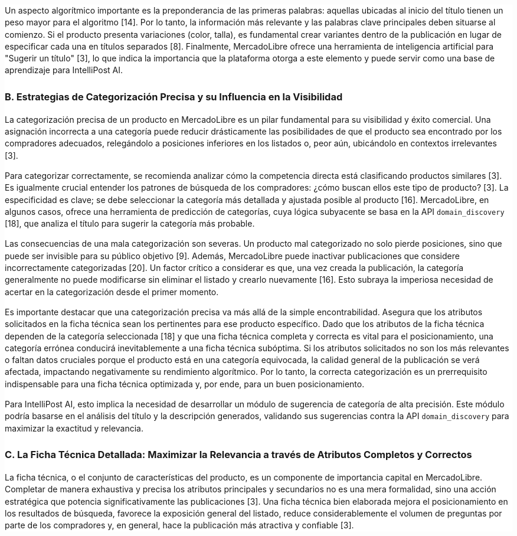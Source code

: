 Un aspecto algorítmico importante es la preponderancia de las primeras palabras: aquellas ubicadas al inicio del título tienen un peso mayor para el algoritmo [14]. Por lo tanto, la información más relevante y las palabras clave principales deben situarse al comienzo. Si el producto presenta variaciones (color, talla), es fundamental crear variantes dentro de la publicación en lugar de especificar cada una en títulos separados [8]. Finalmente, MercadoLibre ofrece una herramienta de inteligencia artificial para "Sugerir un título" [3], lo que indica la importancia que la plataforma otorga a este elemento y puede servir como una base de aprendizaje para IntelliPost AI.

### B. Estrategias de Categorización Precisa y su Influencia en la Visibilidad

La categorización precisa de un producto en MercadoLibre es un pilar fundamental para su visibilidad y éxito comercial. Una asignación incorrecta a una categoría puede reducir drásticamente las posibilidades de que el producto sea encontrado por los compradores adecuados, relegándolo a posiciones inferiores en los listados o, peor aún, ubicándolo en contextos irrelevantes [3].

Para categorizar correctamente, se recomienda analizar cómo la competencia directa está clasificando productos similares [3]. Es igualmente crucial entender los patrones de búsqueda de los compradores: ¿cómo buscan ellos este tipo de producto? [3]. La especificidad es clave; se debe seleccionar la categoría más detallada y ajustada posible al producto [16]. MercadoLibre, en algunos casos, ofrece una herramienta de predicción de categorías, cuya lógica subyacente se basa en la API `domain_discovery` [18], que analiza el título para sugerir la categoría más probable.

Las consecuencias de una mala categorización son severas. Un producto mal categorizado no solo pierde posiciones, sino que puede ser invisible para su público objetivo [9]. Además, MercadoLibre puede inactivar publicaciones que considere incorrectamente categorizadas [20]. Un factor crítico a considerar es que, una vez creada la publicación, la categoría generalmente no puede modificarse sin eliminar el listado y crearlo nuevamente [16]. Esto subraya la imperiosa necesidad de acertar en la categorización desde el primer momento.

Es importante destacar que una categorización precisa va más allá de la simple encontrabilidad. Asegura que los atributos solicitados en la ficha técnica sean los pertinentes para ese producto específico. Dado que los atributos de la ficha técnica dependen de la categoría seleccionada [18] y que una ficha técnica completa y correcta es vital para el posicionamiento, una categoría errónea conducirá inevitablemente a una ficha técnica subóptima. Si los atributos solicitados no son los más relevantes o faltan datos cruciales porque el producto está en una categoría equivocada, la calidad general de la publicación se verá afectada, impactando negativamente su rendimiento algorítmico. Por lo tanto, la correcta categorización es un prerrequisito indispensable para una ficha técnica optimizada y, por ende, para un buen posicionamiento.

Para IntelliPost AI, esto implica la necesidad de desarrollar un módulo de sugerencia de categoría de alta precisión. Este módulo podría basarse en el análisis del título y la descripción generados, validando sus sugerencias contra la API `domain_discovery` para maximizar la exactitud y relevancia.

### C. La Ficha Técnica Detallada: Maximizar la Relevancia a través de Atributos Completos y Correctos

La ficha técnica, o el conjunto de características del producto, es un componente de importancia capital en MercadoLibre. Completar de manera exhaustiva y precisa los atributos principales y secundarios no es una mera formalidad, sino una acción estratégica que potencia significativamente las publicaciones [3]. Una ficha técnica bien elaborada mejora el posicionamiento en los resultados de búsqueda, favorece la exposición general del listado, reduce considerablemente el volumen de preguntas por parte de los compradores y, en general, hace la publicación más atractiva y confiable [3].
